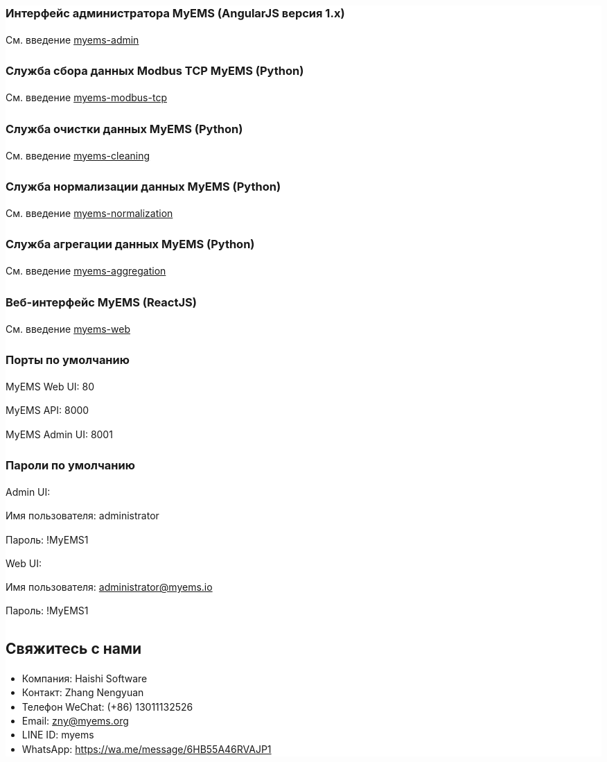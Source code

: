 ### Интерфейс администратора MyEMS (AngularJS версия 1.x)

См. введение [myems-admin](myems-admin/README.md)

### Служба сбора данных Modbus TCP MyEMS (Python)

См. введение [myems-modbus-tcp](./myems-modbus-tcp/README.md)

### Служба очистки данных MyEMS (Python)

См. введение [myems-cleaning](./myems-cleaning/README.md)

### Служба нормализации данных MyEMS (Python)

См. введение [myems-normalization](./myems-normalization/README.md)

### Служба агрегации данных MyEMS (Python)

См. введение [myems-aggregation](./myems-aggregation/README.md)

### Веб-интерфейс MyEMS (ReactJS)

См. введение [myems-web](myems-web/README.md)

### Порты по умолчанию

MyEMS Web UI: 80

MyEMS API: 8000

MyEMS Admin UI: 8001

### Пароли по умолчанию

Admin UI:

Имя пользователя: administrator

Пароль: !MyEMS1


Web UI:

Имя пользователя: administrator@myems.io

Пароль: !MyEMS1


## Свяжитесь с нами

- Компания: Haishi Software
- Контакт: Zhang Nengyuan
- Телефон WeChat: (+86) 13011132526
- Email: zny@myems.org
- LINE ID: myems
- WhatsApp: https://wa.me/message/6HB55A46RVAJP1
